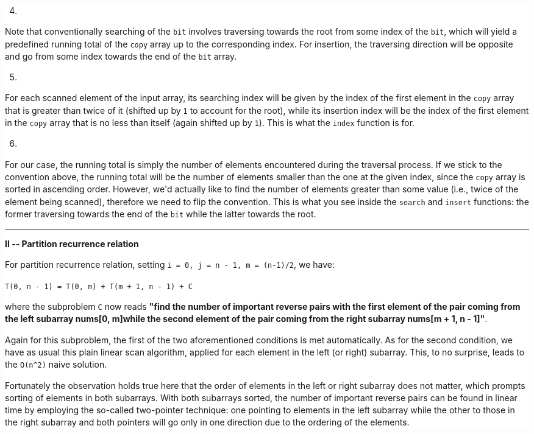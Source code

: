    

4. 

   Note that conventionally searching of the `bit` involves traversing towards the root from some index of the `bit`, which will yield a predefined running total of the `copy` array up to the corresponding index. For insertion, the traversing direction will be opposite and go from some index towards the end of the `bit` array.

   

5. 

   For each scanned element of the input array, its searching index will be given by the index of the first element in the `copy` array that is greater than twice of it (shifted up by `1` to account for the root), while its insertion index will be the index of the first element in the `copy` array that is no less than itself (again shifted up by `1`). This is what the `index` function is for.

   

6. 

   For our case, the running total is simply the number of elements encountered during the traversal process. If we stick to the convention above, the running total will be the number of elements smaller than the one at the given index, since the `copy` array is sorted in ascending order. However, we'd actually like to find the number of elements greater than some value (i.e., twice of the element being scanned), therefore we need to flip the convention. This is what you see inside the `search` and `insert` functions: the former traversing towards the end of the `bit` while the latter towards the root.

   

------



**II -- Partition recurrence relation**



For partition recurrence relation, setting `i = 0, j = n - 1, m = (n-1)/2`, we have:



```
T(0, n - 1) = T(0, m) + T(m + 1, n - 1) + C
```



where the subproblem `C` now reads **"find the number of important reverse pairs with the first element of the pair coming from the left subarray nums[0, m]while the second element of the pair coming from the right subarray nums[m + 1, n - 1]"**.



Again for this subproblem, the first of the two aforementioned conditions is met automatically. As for the second condition, we have as usual this plain linear scan algorithm, applied for each element in the left (or right) subarray. This, to no surprise, leads to the `O(n^2)` naive solution.



Fortunately the observation holds true here that the order of elements in the left or right subarray does not matter, which prompts sorting of elements in both subarrays. With both subarrays sorted, the number of important reverse pairs can be found in linear time by employing the so-called two-pointer technique: one pointing to elements in the left subarray while the other to those in the right subarray and both pointers will go only in one direction due to the ordering of the elements.
